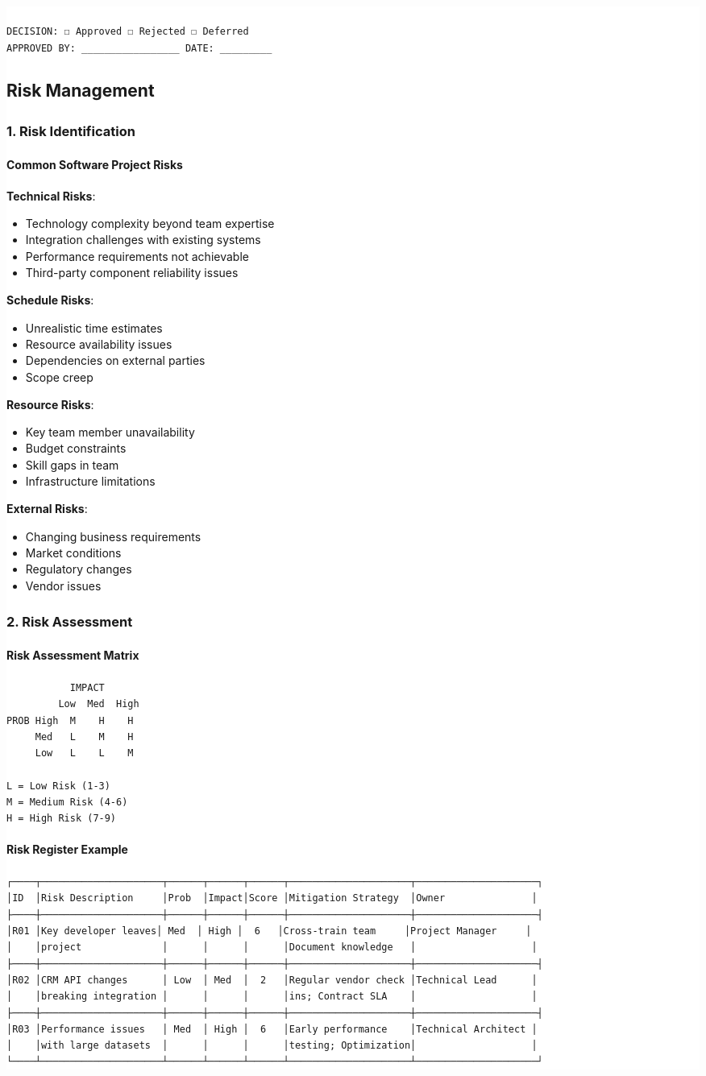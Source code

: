 ```

DECISION: ☐ Approved ☐ Rejected ☐ Deferred
APPROVED BY: _________________ DATE: _________
```

## Risk Management

### 1. Risk Identification

#### Common Software Project Risks

**Technical Risks**:
- Technology complexity beyond team expertise
- Integration challenges with existing systems
- Performance requirements not achievable
- Third-party component reliability issues

**Schedule Risks**:
- Unrealistic time estimates
- Resource availability issues
- Dependencies on external parties
- Scope creep

**Resource Risks**:
- Key team member unavailability
- Budget constraints
- Skill gaps in team
- Infrastructure limitations

**External Risks**:
- Changing business requirements
- Market conditions
- Regulatory changes
- Vendor issues

### 2. Risk Assessment

#### Risk Assessment Matrix
```
           IMPACT
         Low  Med  High
PROB High  M    H    H
     Med   L    M    H
     Low   L    L    M

L = Low Risk (1-3)
M = Medium Risk (4-6)
H = High Risk (7-9)
```

#### Risk Register Example
```
┌────┬─────────────────────┬──────┬──────┬──────┬─────────────────────┬─────────────────────┐
│ID  │Risk Description     │Prob  │Impact│Score │Mitigation Strategy  │Owner               │
├────┼─────────────────────┼──────┼──────┼──────┼─────────────────────┼─────────────────────┤
│R01 │Key developer leaves│ Med  │ High │  6   │Cross-train team     │Project Manager     │
│    │project              │      │      │      │Document knowledge   │                    │
├────┼─────────────────────┼──────┼──────┼──────┼─────────────────────┼─────────────────────┤
│R02 │CRM API changes      │ Low  │ Med  │  2   │Regular vendor check │Technical Lead      │
│    │breaking integration │      │      │      │ins; Contract SLA    │                    │
├────┼─────────────────────┼──────┼──────┼──────┼─────────────────────┼─────────────────────┤
│R03 │Performance issues   │ Med  │ High │  6   │Early performance    │Technical Architect │
│    │with large datasets  │      │      │      │testing; Optimization│                    │
└────┴─────────────────────┴──────┴──────┴──────┴─────────────────────┴─────────────────────┘
```